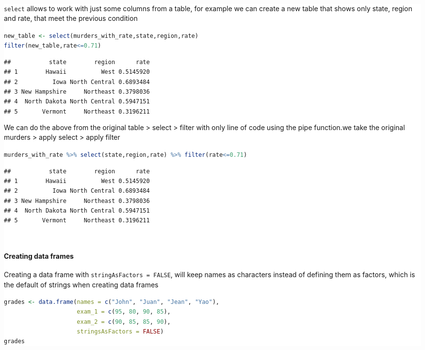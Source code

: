 `select` allows to work with just some columns from a table, for example
we can create a new table that shows only state, region and rate, that
meet the previous condition

``` r
new_table <- select(murders_with_rate,state,region,rate)
filter(new_table,rate<=0.71)
```

    ##           state        region      rate
    ## 1        Hawaii          West 0.5145920
    ## 2          Iowa North Central 0.6893484
    ## 3 New Hampshire     Northeast 0.3798036
    ## 4  North Dakota North Central 0.5947151
    ## 5       Vermont     Northeast 0.3196211

We can do the above from the original table \> select \> filter with
only line of code using the pipe function.we take the original murders
\> apply select \> apply filter

``` r
murders_with_rate %>% select(state,region,rate) %>% filter(rate<=0.71)
```

    ##           state        region      rate
    ## 1        Hawaii          West 0.5145920
    ## 2          Iowa North Central 0.6893484
    ## 3 New Hampshire     Northeast 0.3798036
    ## 4  North Dakota North Central 0.5947151
    ## 5       Vermont     Northeast 0.3196211

 

#### Creating data frames

Creating a data frame with `stringAsFactors = FALSE`, will keep names as
characters instead of defining them as factors, which is the default of
strings when creating data frames

``` r
grades <- data.frame(names = c("John", "Juan", "Jean", "Yao"), 
                     exam_1 = c(95, 80, 90, 85), 
                     exam_2 = c(90, 85, 85, 90),
                     stringsAsFactors = FALSE)
grades
```
